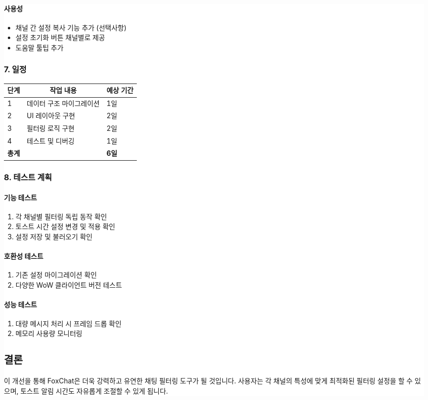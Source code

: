 #### 사용성
- 채널 간 설정 복사 기능 추가 (선택사항)
- 설정 초기화 버튼 채널별로 제공
- 도움말 툴팁 추가

### 7. 일정

| 단계 | 작업 내용 | 예상 기간 |
|------|-----------|-----------|
| 1 | 데이터 구조 마이그레이션 | 1일 |
| 2 | UI 레이아웃 구현 | 2일 |
| 3 | 필터링 로직 구현 | 2일 |
| 4 | 테스트 및 디버깅 | 1일 |
| **총계** | | **6일** |

### 8. 테스트 계획

#### 기능 테스트
1. 각 채널별 필터링 독립 동작 확인
2. 토스트 시간 설정 변경 및 적용 확인
3. 설정 저장 및 불러오기 확인

#### 호환성 테스트
1. 기존 설정 마이그레이션 확인
2. 다양한 WoW 클라이언트 버전 테스트

#### 성능 테스트
1. 대량 메시지 처리 시 프레임 드롭 확인
2. 메모리 사용량 모니터링

## 결론
이 개선을 통해 FoxChat은 더욱 강력하고 유연한 채팅 필터링 도구가 될 것입니다. 사용자는 각 채널의 특성에 맞게 최적화된 필터링 설정을 할 수 있으며, 토스트 알림 시간도 자유롭게 조절할 수 있게 됩니다.